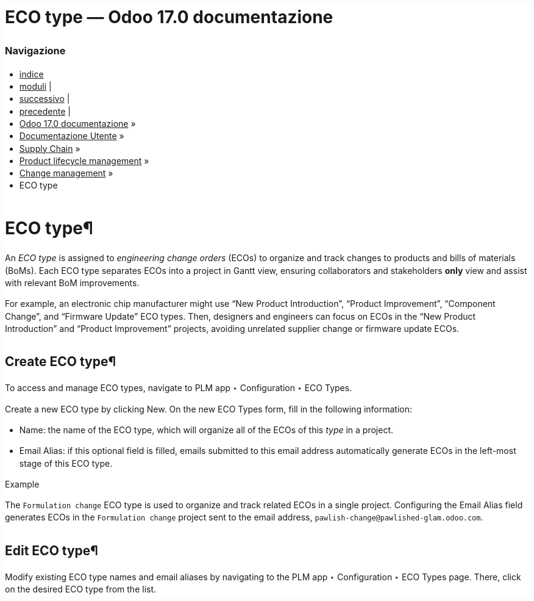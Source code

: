 # ECO type — Odoo 17.0 documentazione

### Navigazione

  * [indice](../../../../genindex.html "Indice generale")
  * [moduli](../../../../py-modindex.html "Indice del modulo Python") |
  * [successivo](version_control.html "Version control") |
  * [precedente](engineering_change_orders.html "Engineering change orders") |
  * [Odoo 17.0 documentazione](../../../../index-2.html) »
  * [Documentazione Utente](../../../../applications.html) »
  * [Supply Chain](../../../inventory_and_mrp.html) »
  * [Product lifecycle management](../../plm.html) »
  * [Change management](../manage_changes.html) »
  * ECO type



# ECO type¶

An _ECO type_ is assigned to _engineering change orders_ (ECOs) to organize and track changes to products and bills of materials (BoMs). Each ECO type separates ECOs into a project in Gantt view, ensuring collaborators and stakeholders **only** view and assist with relevant BoM improvements.

For example, an electronic chip manufacturer might use “New Product Introduction”, “Product Improvement”, “Component Change”, and “Firmware Update” ECO types. Then, designers and engineers can focus on ECOs in the “New Product Introduction” and “Product Improvement” projects, avoiding unrelated supplier change or firmware update ECOs.

## Create ECO type¶

To access and manage ECO types, navigate to PLM app ‣ Configuration ‣ ECO Types.

Create a new ECO type by clicking New. On the new ECO Types form, fill in the following information:

  * Name: the name of the ECO type, which will organize all of the ECOs of this _type_ in a project.

  * Email Alias: if this optional field is filled, emails submitted to this email address automatically generate ECOs in the left-most stage of this ECO type.




Example

The `Formulation change` ECO type is used to organize and track related ECOs in a single project. Configuring the Email Alias field generates ECOs in the `Formulation change` project sent to the email address, `pawlish-change@pawlished-glam.odoo.com`.

## Edit ECO type¶

Modify existing ECO type names and email aliases by navigating to the PLM app ‣ Configuration ‣ ECO Types page. There, click on the desired ECO type from the list.
